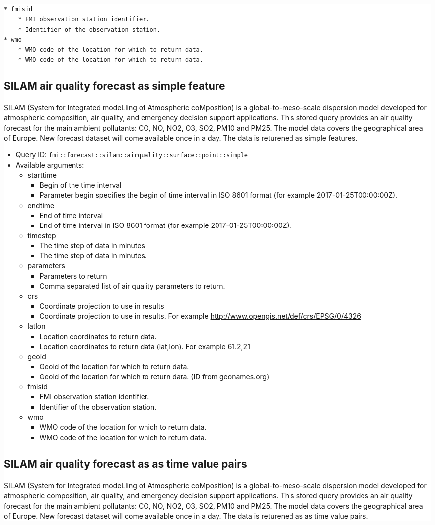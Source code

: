     * fmisid
        * FMI observation station identifier.
        * Identifier of the observation station.
    * wmo
        * WMO code of the location for which to return data.
        * WMO code of the location for which to return data.


## SILAM air quality forecast as simple feature

SILAM (System for Integrated modeLling of Atmospheric coMposition) is a global-to-meso-scale dispersion model developed for atmospheric composition, air quality, and emergency decision support applications. This stored query provides an air quality forecast for the main ambient pollutants: CO, NO, NO2, O3, SO2, PM10 and PM25. The model data covers the geographical area of Europe. New forecast dataset will come available once in a day. The data is returened as simple features.

* Query ID: `fmi::forecast::silam::airquality::surface::point::simple`
* Available arguments:
    * starttime
        * Begin of the time interval
        * Parameter begin specifies the begin of time interval in ISO 8601 format (for example 2017-01-25T00:00:00Z).
    * endtime
        * End of time interval
        * End of time interval in ISO 8601 format (for example 2017-01-25T00:00:00Z).
    * timestep
        * The time step of data in minutes
        * The time step of data in minutes.
    * parameters
        * Parameters to return
        * Comma separated list of air quality parameters to return.
    * crs
        * Coordinate projection to use in results
        * Coordinate projection to use in results. For example http://www.opengis.net/def/crs/EPSG/0/4326
    * latlon
        * Location coordinates to return data.
        * Location coordinates to return data  (lat,lon). For example 61.2,21
    * geoid
        * Geoid of the location for which to return data.
        * Geoid of the location for which to return data. (ID from geonames.org)
    * fmisid
        * FMI observation station identifier.
        * Identifier of the observation station.
    * wmo
        * WMO code of the location for which to return data.
        * WMO code of the location for which to return data.


## SILAM air quality forecast as as time value pairs

SILAM (System for Integrated modeLling of Atmospheric coMposition) is a global-to-meso-scale dispersion model developed for atmospheric composition, air quality, and emergency decision support applications. This stored query provides an air quality forecast for the main ambient pollutants: CO, NO, NO2, O3, SO2, PM10 and PM25. The model data covers the geographical area of Europe. New forecast dataset will come available once in a day. The data is returened as as time value pairs.
